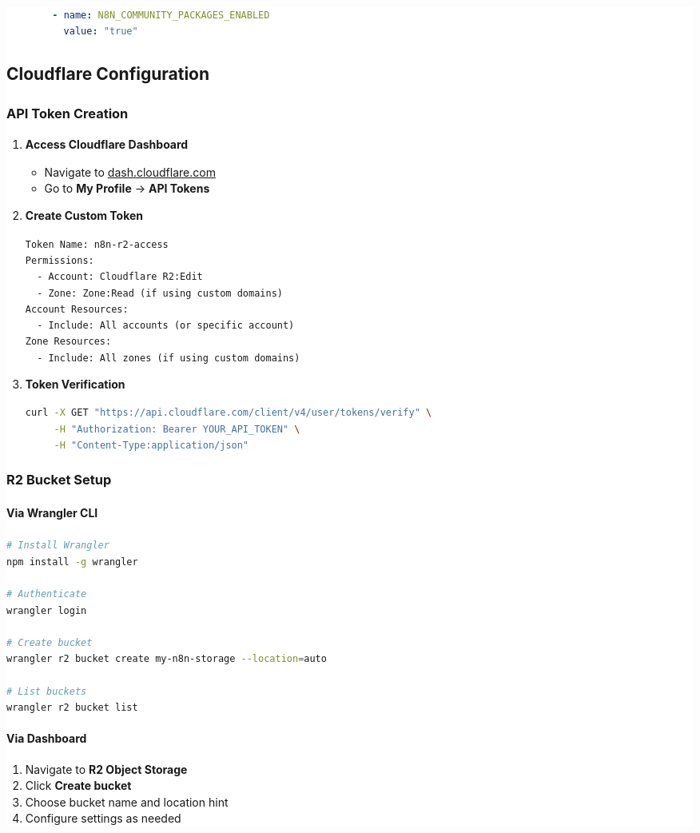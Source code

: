 ```yaml
        - name: N8N_COMMUNITY_PACKAGES_ENABLED
          value: "true"
```

## Cloudflare Configuration

### API Token Creation

1. **Access Cloudflare Dashboard**
   - Navigate to [dash.cloudflare.com](https://dash.cloudflare.com)
   - Go to **My Profile** → **API Tokens**

2. **Create Custom Token**
   ```
   Token Name: n8n-r2-access
   Permissions:
     - Account: Cloudflare R2:Edit
     - Zone: Zone:Read (if using custom domains)
   Account Resources:
     - Include: All accounts (or specific account)
   Zone Resources:
     - Include: All zones (if using custom domains)
   ```

3. **Token Verification**
   ```bash
   curl -X GET "https://api.cloudflare.com/client/v4/user/tokens/verify" \
        -H "Authorization: Bearer YOUR_API_TOKEN" \
        -H "Content-Type:application/json"
   ```

### R2 Bucket Setup

#### Via Wrangler CLI
```bash
# Install Wrangler
npm install -g wrangler

# Authenticate
wrangler login

# Create bucket
wrangler r2 bucket create my-n8n-storage --location=auto

# List buckets
wrangler r2 bucket list
```

#### Via Dashboard
1. Navigate to **R2 Object Storage**
2. Click **Create bucket**
3. Choose bucket name and location hint
4. Configure settings as needed
